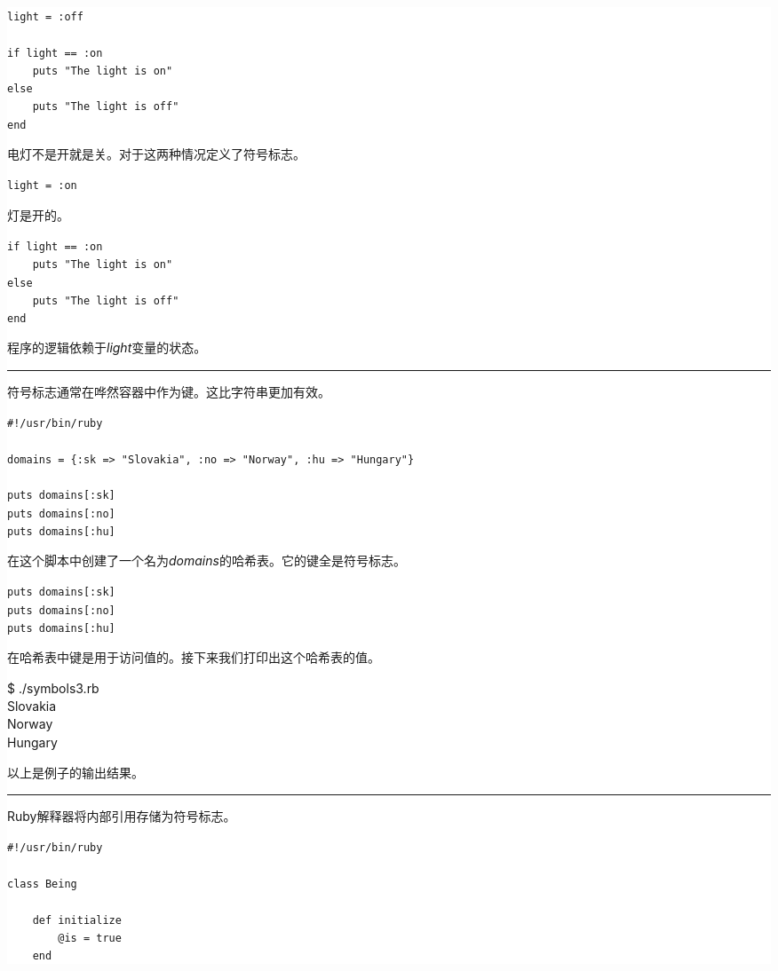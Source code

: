     light = :off
    
    if light == :on
        puts "The light is on"
    else
        puts "The light is off"
    end

电灯不是开就是关。对于这两种情况定义了符号标志。

    light = :on

灯是开的。

    if light == :on
        puts "The light is on"
    else
        puts "The light is off"
    end

程序的逻辑依赖于*light*变量的状态。

_________________________

符号标志通常在哗然容器中作为键。这比字符串更加有效。

    #!/usr/bin/ruby
    
    domains = {:sk => "Slovakia", :no => "Norway", :hu => "Hungary"}
    
    puts domains[:sk]
    puts domains[:no]
    puts domains[:hu]

在这个脚本中创建了一个名为*domains*的哈希表。它的键全是符号标志。

    puts domains[:sk]
    puts domains[:no]
    puts domains[:hu]

在哈希表中键是用于访问值的。接下来我们打印出这个哈希表的值。

$ ./symbols3.rb  
Slovakia  
Norway  
Hungary  

以上是例子的输出结果。

_________________________

Ruby解释器将内部引用存储为符号标志。

    #!/usr/bin/ruby
    
    class Being
        
        def initialize
            @is = true
        end
        